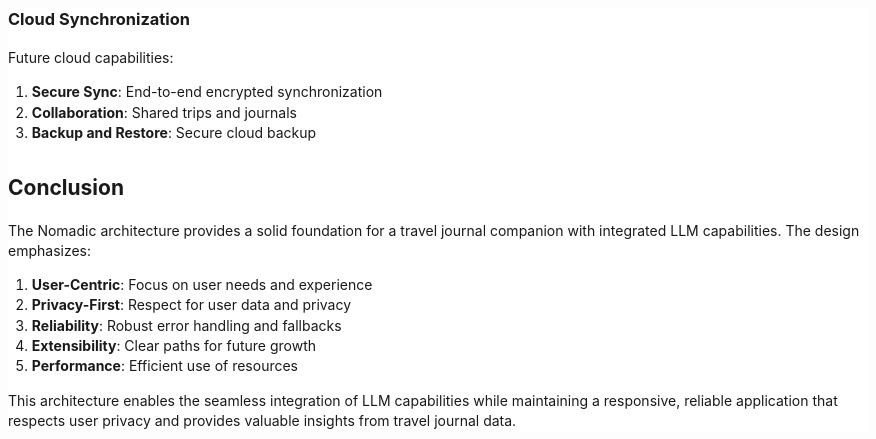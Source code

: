 ### Cloud Synchronization

Future cloud capabilities:

1. **Secure Sync**: End-to-end encrypted synchronization
2. **Collaboration**: Shared trips and journals
3. **Backup and Restore**: Secure cloud backup

## Conclusion

The Nomadic architecture provides a solid foundation for a travel journal companion with integrated LLM capabilities. The design emphasizes:

1. **User-Centric**: Focus on user needs and experience
2. **Privacy-First**: Respect for user data and privacy
3. **Reliability**: Robust error handling and fallbacks
4. **Extensibility**: Clear paths for future growth
5. **Performance**: Efficient use of resources

This architecture enables the seamless integration of LLM capabilities while maintaining a responsive, reliable application that respects user privacy and provides valuable insights from travel journal data.
